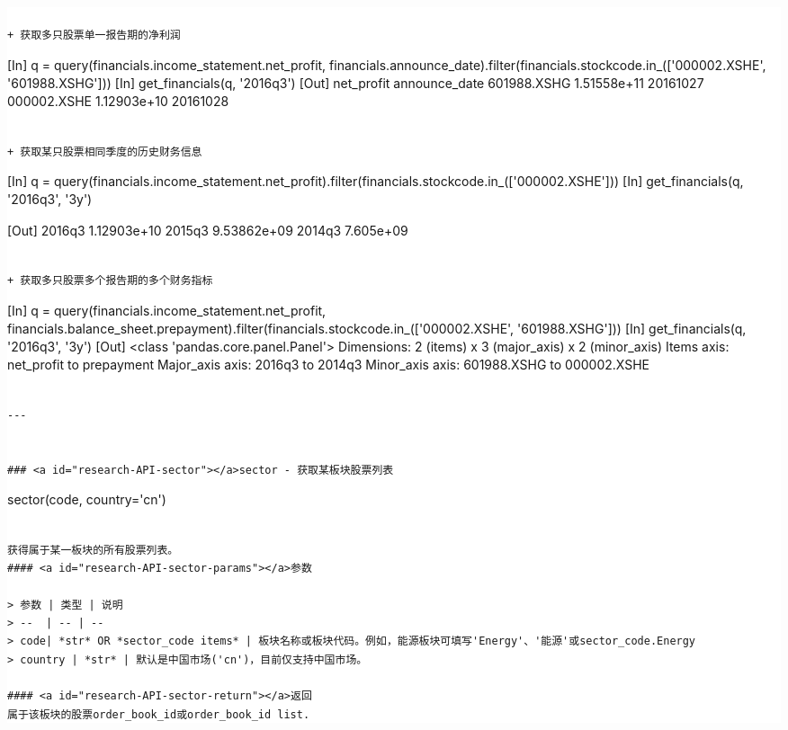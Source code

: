 ```

+ 获取多只股票单一报告期的净利润

```
[In]
q = query(financials.income_statement.net_profit, financials.announce_date).filter(financials.stockcode.in_(['000002.XSHE', '601988.XSHG']))
[In]
get_financials(q, '2016q3')
[Out]
		net_profit    announce_date
601988.XSHG  1.51558e+11      20161027
000002.XSHE  1.12903e+10      20161028

```

+ 获取某只股票相同季度的历史财务信息

```
[In]
q = query(financials.income_statement.net_profit).filter(financials.stockcode.in_(['000002.XSHE']))
[In]
get_financials(q, '2016q3', '3y')

[Out]
2016q3    1.12903e+10
2015q3    9.53862e+09
2014q3      7.605e+09
```

+ 获取多只股票多个报告期的多个财务指标

```
[In]
q = query(financials.income_statement.net_profit, financials.balance_sheet.prepayment).filter(financials.stockcode.in_(['000002.XSHE', '601988.XSHG']))
[In]
get_financials(q, '2016q3', '3y')
[Out]
<class 'pandas.core.panel.Panel'>
Dimensions: 2 (items) x 3 (major_axis) x 2 (minor_axis)
Items axis: net_profit to prepayment
Major_axis axis: 2016q3 to 2014q3
Minor_axis axis: 601988.XSHG to 000002.XSHE
```

---


### <a id="research-API-sector"></a>sector - 获取某板块股票列表

```
sector(code, country='cn')
```

获得属于某一板块的所有股票列表。
#### <a id="research-API-sector-params"></a>参数

> 参数 | 类型 | 说明
> --  | -- | --
> code| *str* OR *sector_code items* | 板块名称或板块代码。例如，能源板块可填写'Energy'、'能源'或sector_code.Energy
> country | *str* | 默认是中国市场('cn')，目前仅支持中国市场。

#### <a id="research-API-sector-return"></a>返回
属于该板块的股票order_book_id或order_book_id list.
```